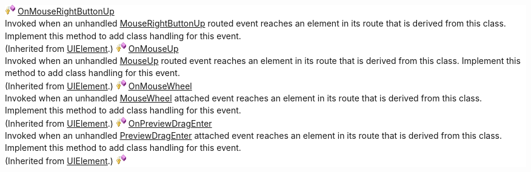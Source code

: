 </tr>
<tr class="odd">
<td><img src="/patterns-practices/reference/images/protmethod.gif" alt="Protected method"/></td>
<td><a href="http://msdn.microsoft.com/en-us/library/ms599271" data-raw-source="[OnMouseRightButtonUp](http://msdn.microsoft.com/en-us/library/ms599271)">OnMouseRightButtonUp</a></td>
<td><div class="summary">
Invoked when an unhandled <a href="http://msdn.microsoft.com/en-us/library/ms596684" data-raw-source="[MouseRightButtonUp](http://msdn.microsoft.com/en-us/library/ms596684)">MouseRightButtonUp</a> routed event reaches an element in its route that is derived from this class. Implement this method to add class handling for this event.
</div>
(Inherited from <a href="http://msdn.microsoft.com/en-us/library/ms590078" data-raw-source="[UIElement](http://msdn.microsoft.com/en-us/library/ms590078)">UIElement</a>.)</td>
</tr>
<tr class="even">
<td><img src="/patterns-practices/reference/images/protmethod.gif" alt="Protected method"/></td>
<td><a href="http://msdn.microsoft.com/en-us/library/ms599272" data-raw-source="[OnMouseUp](http://msdn.microsoft.com/en-us/library/ms599272)">OnMouseUp</a></td>
<td><div class="summary">
Invoked when an unhandled <a href="http://msdn.microsoft.com/en-us/library/ms523148" data-raw-source="[MouseUp](http://msdn.microsoft.com/en-us/library/ms523148)">MouseUp</a> routed event reaches an element in its route that is derived from this class. Implement this method to add class handling for this event.
</div>
(Inherited from <a href="http://msdn.microsoft.com/en-us/library/ms590078" data-raw-source="[UIElement](http://msdn.microsoft.com/en-us/library/ms590078)">UIElement</a>.)</td>
</tr>
<tr class="odd">
<td><img src="/patterns-practices/reference/images/protmethod.gif" alt="Protected method"/></td>
<td><a href="http://msdn.microsoft.com/en-us/library/ms599273" data-raw-source="[OnMouseWheel](http://msdn.microsoft.com/en-us/library/ms599273)">OnMouseWheel</a></td>
<td><div class="summary">
Invoked when an unhandled <a href="http://msdn.microsoft.com/en-us/library/ms523151" data-raw-source="[MouseWheel](http://msdn.microsoft.com/en-us/library/ms523151)">MouseWheel</a> attached event reaches an element in its route that is derived from this class. Implement this method to add class handling for this event.
</div>
(Inherited from <a href="http://msdn.microsoft.com/en-us/library/ms590078" data-raw-source="[UIElement](http://msdn.microsoft.com/en-us/library/ms590078)">UIElement</a>.)</td>
</tr>
<tr class="even">
<td><img src="/patterns-practices/reference/images/protmethod.gif" alt="Protected method"/></td>
<td><a href="http://msdn.microsoft.com/en-us/library/ms599274" data-raw-source="[OnPreviewDragEnter](http://msdn.microsoft.com/en-us/library/ms599274)">OnPreviewDragEnter</a></td>
<td><div class="summary">
Invoked when an unhandled <a href="http://msdn.microsoft.com/en-us/library/ms596517" data-raw-source="[PreviewDragEnter](http://msdn.microsoft.com/en-us/library/ms596517)">PreviewDragEnter</a> attached event reaches an element in its route that is derived from this class. Implement this method to add class handling for this event.
</div>
(Inherited from <a href="http://msdn.microsoft.com/en-us/library/ms590078" data-raw-source="[UIElement](http://msdn.microsoft.com/en-us/library/ms590078)">UIElement</a>.)</td>
</tr>
<tr class="odd">
<td><img src="/patterns-practices/reference/images/protmethod.gif" alt="Protected method"/></td>